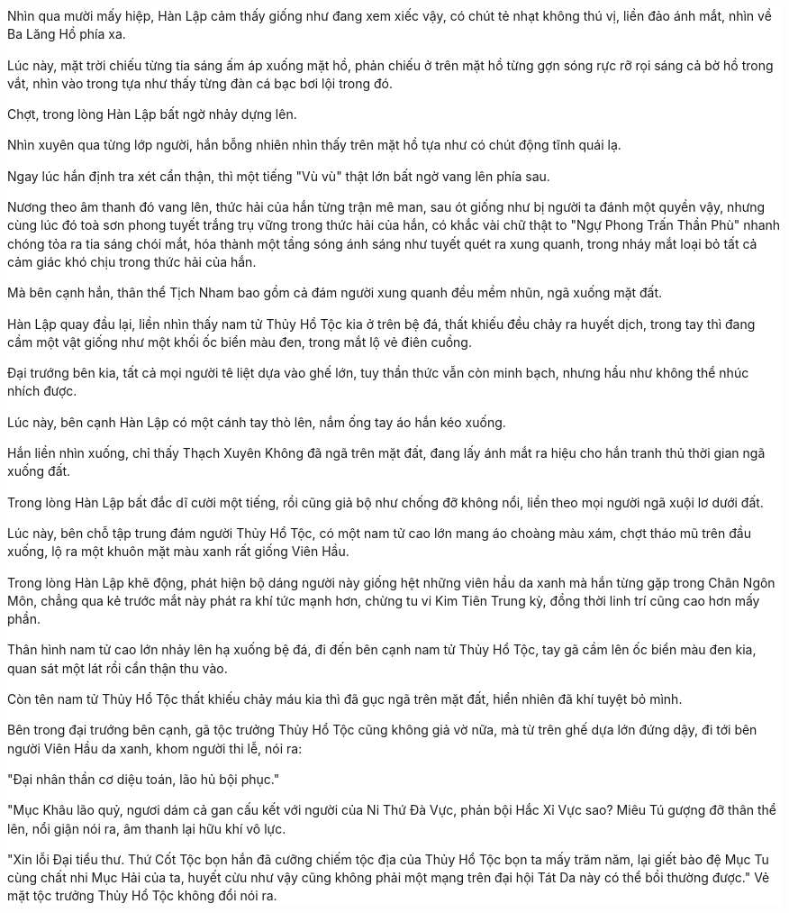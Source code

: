 Nhìn qua mười mấy hiệp, Hàn Lập cảm thấy giống như đang xem xiếc vậy, có chút tẻ nhạt không thú vị, liền đảo ánh mắt, nhìn về Ba Lăng Hồ phía xa.

Lúc này, mặt trời chiếu từng tia sáng ấm áp xuống mặt hồ, phản chiếu ở trên mặt hồ từng gợn sóng rực rỡ rọi sáng cả bờ hồ trong vắt, nhìn vào trong tựa như thấy từng đàn cá bạc bơi lội trong đó.

Chợt, trong lòng Hàn Lập bất ngờ nhảy dựng lên.

Nhìn xuyên qua từng lớp người, hắn bỗng nhiên nhìn thấy trên mặt hồ tựa như có chút động tĩnh quái lạ.

Ngay lúc hắn định tra xét cẩn thận, thì một tiếng "Vù vù" thật lớn bất ngờ vang lên phía sau.

Nương theo âm thanh đó vang lên, thức hải của hắn từng trận mê man, sau ót giống như bị người ta đánh một quyền vậy, nhưng cùng lúc đó toà sơn phong tuyết trắng trụ vững trong thức hải của hắn, có khắc vài chữ thật to "Ngự Phong Trấn Thần Phù" nhanh chóng tỏa ra tia sáng chói mắt, hóa thành một tầng sóng ánh sáng như tuyết quét ra xung quanh, trong nháy mắt loại bỏ tất cả cảm giác khó chịu trong thức hải của hắn.

Mà bên cạnh hắn, thân thể Tịch Nham bao gồm cả đám người xung quanh đều mềm nhũn, ngã xuống mặt đất.

Hàn Lập quay đầu lại, liền nhìn thấy nam tử Thủy Hổ Tộc kia ở trên bệ đá, thất khiếu đều chảy ra huyết dịch, trong tay thì đang cầm một vật giống như một khối ốc biển màu đen, trong mắt lộ vẻ điên cuồng.

Đại trướng bên kia, tất cả mọi người tê liệt dựa vào ghế lớn, tuy thần thức vẫn còn minh bạch, nhưng hầu như không thể nhúc nhích được.

Lúc này, bên cạnh Hàn Lập có một cánh tay thò lên, nắm ống tay áo hắn kéo xuống.

Hắn liền nhìn xuống, chỉ thấy Thạch Xuyên Không đã ngã trên mặt đất, đang lấy ánh mắt ra hiệu cho hắn tranh thủ thời gian ngã xuống đất.

Trong lòng Hàn Lập bất đắc dĩ cười một tiếng, rồi cũng giả bộ như chống đỡ không nổi, liền theo mọi người ngã xuội lơ dưới đất.

Lúc này, bên chỗ tập trung đám người Thủy Hổ Tộc, có một nam tử cao lớn mang áo choàng màu xám, chợt tháo mũ trên đầu xuống, lộ ra một khuôn mặt màu xanh rất giống Viên Hầu.

Trong lòng Hàn Lập khẽ động, phát hiện bộ dáng người này giống hệt những viên hầu da xanh mà hắn từng gặp trong Chân Ngôn Môn, chẳng qua kẻ trước mắt này phát ra khí tức mạnh hơn, chừng tu vi Kim Tiên Trung kỳ, đồng thời linh trí cũng cao hơn mấy phần.

Thân hình nam tử cao lớn nhảy lên hạ xuống bệ đá, đi đến bên cạnh nam tử Thủy Hổ Tộc, tay gã cầm lên ốc biển màu đen kia, quan sát một lát rồi cẩn thận thu vào.

Còn tên nam tử Thủy Hổ Tộc thất khiếu chảy máu kia thì đã gục ngã trên mặt đất, hiển nhiên đã khí tuyệt bỏ mình.

Bên trong đại trướng bên cạnh, gã tộc trưởng Thủy Hổ Tộc cũng không giả vờ nữa, mà từ trên ghế dựa lớn đứng dậy, đi tới bên người Viên Hầu da xanh, khom người thi lễ, nói ra:

"Đại nhân thần cơ diệu toán, lão hủ bội phục."

"Mục Khâu lão quỷ, ngươi dám cả gan cấu kết với người của Ni Thứ Đà Vực, phản bội Hắc Xỉ Vực sao? Miêu Tú gượng đỡ thân thể lên, nổi giận nói ra, âm thanh lại hữu khí vô lực.

"Xin lỗi Đại tiểu thư. Thứ Cốt Tộc bọn hắn đã cưỡng chiếm tộc địa của Thủy Hổ Tộc bọn ta mấy trăm năm, lại giết bào đệ Mục Tu cùng chất nhi Mục Hải của ta, huyết cừu như vậy cũng không phải một mạng trên đại hội Tát Da này có thể bồi thường được." Vẻ mặt tộc trưởng Thủy Hổ Tộc không đổi nói ra.
